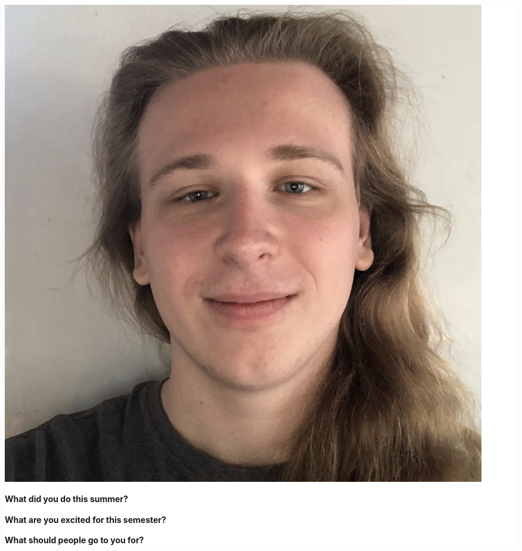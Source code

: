 <img class="profileImage" src="https://raw.githubusercontent.com/devlup-fsu/devlup-fsu.github.io/master/assets/img/23board/dion.jpeg">

**What did you do this summer?**

> 

**What are you excited for this semester?**

> 

**What should people go to you for?**

> 
